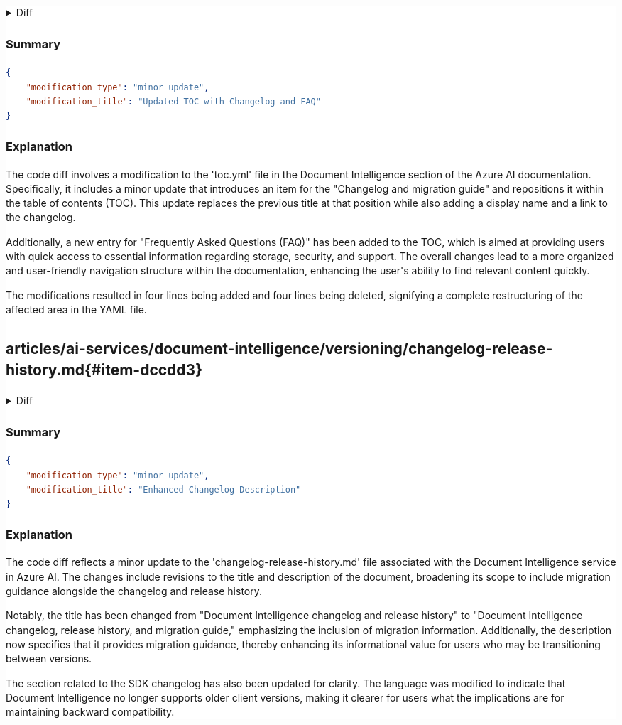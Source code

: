 <details><summary>Diff</summary></details>

### Summary

```json
{
    "modification_type": "minor update",
    "modification_title": "Updated TOC with Changelog and FAQ"
}
```

### Explanation
The code diff involves a modification to the 'toc.yml' file in the Document Intelligence section of the Azure AI documentation. Specifically, it includes a minor update that introduces an item for the "Changelog and migration guide" and repositions it within the table of contents (TOC). This update replaces the previous title at that position while also adding a display name and a link to the changelog.

Additionally, a new entry for "Frequently Asked Questions (FAQ)" has been added to the TOC, which is aimed at providing users with quick access to essential information regarding storage, security, and support. The overall changes lead to a more organized and user-friendly navigation structure within the documentation, enhancing the user's ability to find relevant content quickly. 

The modifications resulted in four lines being added and four lines being deleted, signifying a complete restructuring of the affected area in the YAML file.

## articles/ai-services/document-intelligence/versioning/changelog-release-history.md{#item-dccdd3}

<details><summary>Diff</summary></details>

### Summary

```json
{
    "modification_type": "minor update",
    "modification_title": "Enhanced Changelog Description"
}
```

### Explanation
The code diff reflects a minor update to the 'changelog-release-history.md' file associated with the Document Intelligence service in Azure AI. The changes include revisions to the title and description of the document, broadening its scope to include migration guidance alongside the changelog and release history.

Notably, the title has been changed from "Document Intelligence changelog and release history" to "Document Intelligence changelog, release history, and migration guide," emphasizing the inclusion of migration information. Additionally, the description now specifies that it provides migration guidance, thereby enhancing its informational value for users who may be transitioning between versions.

The section related to the SDK changelog has also been updated for clarity. The language was modified to indicate that Document Intelligence no longer supports older client versions, making it clearer for users what the implications are for maintaining backward compatibility.
